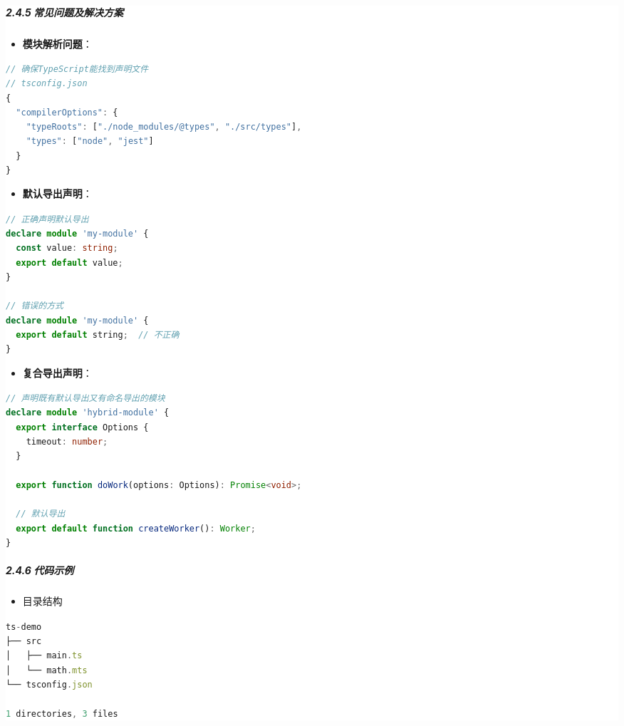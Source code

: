 ##### 2.4.5 常见问题及解决方案

- **模块解析问题**：

```typescript
// 确保TypeScript能找到声明文件
// tsconfig.json
{
  "compilerOptions": {
    "typeRoots": ["./node_modules/@types", "./src/types"],
    "types": ["node", "jest"]
  }
}
```

- **默认导出声明**：

```typescript
// 正确声明默认导出
declare module 'my-module' {
  const value: string;
  export default value;
}

// 错误的方式
declare module 'my-module' {
  export default string;  // 不正确
}
```

- **复合导出声明**：

```typescript
// 声明既有默认导出又有命名导出的模块
declare module 'hybrid-module' {
  export interface Options {
    timeout: number;
  }
  
  export function doWork(options: Options): Promise<void>;
  
  // 默认导出
  export default function createWorker(): Worker;
}
```

##### 2.4.6 代码示例

- 目录结构

```typescript
ts-demo
├── src
│   ├── main.ts       
│   └── math.mts      
└── tsconfig.json     

1 directories, 3 files
```
